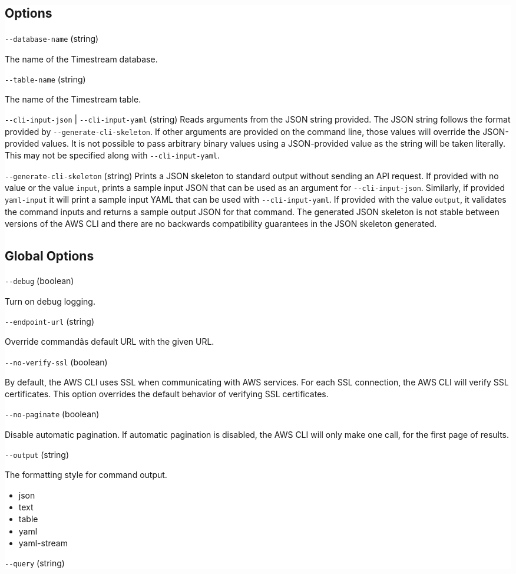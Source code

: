 ## Options

`--database-name` (string)

The name of the Timestream database.

`--table-name` (string)

The name of the Timestream table.

`--cli-input-json` | `--cli-input-yaml` (string)
Reads arguments from the JSON string provided. The JSON string follows the format provided by `--generate-cli-skeleton`. If other arguments are provided on the command line, those values will override the JSON-provided values. It is not possible to pass arbitrary binary values using a JSON-provided value as the string will be taken literally. This may not be specified along with `--cli-input-yaml`.

`--generate-cli-skeleton` (string)
Prints a JSON skeleton to standard output without sending an API request. If provided with no value or the value `input`, prints a sample input JSON that can be used as an argument for `--cli-input-json`. Similarly, if provided `yaml-input` it will print a sample input YAML that can be used with `--cli-input-yaml`. If provided with the value `output`, it validates the command inputs and returns a sample output JSON for that command. The generated JSON skeleton is not stable between versions of the AWS CLI and there are no backwards compatibility guarantees in the JSON skeleton generated.

## Global Options

`--debug` (boolean)

Turn on debug logging.

`--endpoint-url` (string)

Override commandâs default URL with the given URL.

`--no-verify-ssl` (boolean)

By default, the AWS CLI uses SSL when communicating with AWS services. For each SSL connection, the AWS CLI will verify SSL certificates. This option overrides the default behavior of verifying SSL certificates.

`--no-paginate` (boolean)

Disable automatic pagination. If automatic pagination is disabled, the AWS CLI will only make one call, for the first page of results.

`--output` (string)

The formatting style for command output.

- json
- text
- table
- yaml
- yaml-stream

`--query` (string)
